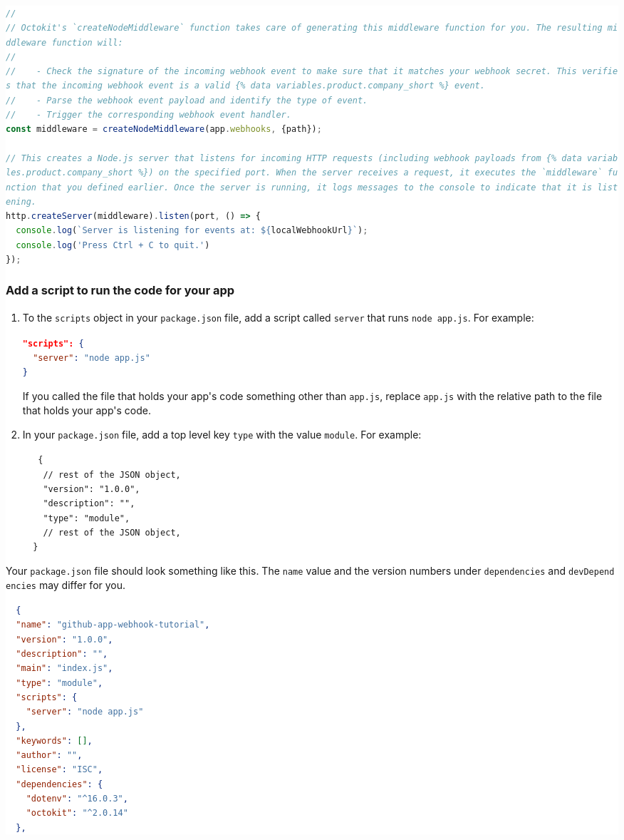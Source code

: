 ```javascript copy annotate
//
// Octokit's `createNodeMiddleware` function takes care of generating this middleware function for you. The resulting middleware function will:
//
//    - Check the signature of the incoming webhook event to make sure that it matches your webhook secret. This verifies that the incoming webhook event is a valid {% data variables.product.company_short %} event.
//    - Parse the webhook event payload and identify the type of event.
//    - Trigger the corresponding webhook event handler.
const middleware = createNodeMiddleware(app.webhooks, {path});

// This creates a Node.js server that listens for incoming HTTP requests (including webhook payloads from {% data variables.product.company_short %}) on the specified port. When the server receives a request, it executes the `middleware` function that you defined earlier. Once the server is running, it logs messages to the console to indicate that it is listening.
http.createServer(middleware).listen(port, () => {
  console.log(`Server is listening for events at: ${localWebhookUrl}`);
  console.log('Press Ctrl + C to quit.')
});
```

### Add a script to run the code for your app

1. To the `scripts` object in your `package.json` file, add a script called `server` that runs `node app.js`. For example:

   ```json copy
   "scripts": {
     "server": "node app.js"
   }
   ```

   If you called the file that holds your app's code something other than `app.js`, replace `app.js` with the relative path to the file that holds your app's code.

1. In your `package.json` file, add a top level key `type` with the value `module`. For example:

   ```jsonc
      {
       // rest of the JSON object,
       "version": "1.0.0",
       "description": "",
       "type": "module",
       // rest of the JSON object,
     }
   ```

Your `package.json` file should look something like this. The `name` value and the version numbers under `dependencies` and `devDependencies` may differ for you.

```json
  {
  "name": "github-app-webhook-tutorial",
  "version": "1.0.0",
  "description": "",
  "main": "index.js",
  "type": "module",
  "scripts": {
    "server": "node app.js"
  },
  "keywords": [],
  "author": "",
  "license": "ISC",
  "dependencies": {
    "dotenv": "^16.0.3",
    "octokit": "^2.0.14"
  },
```